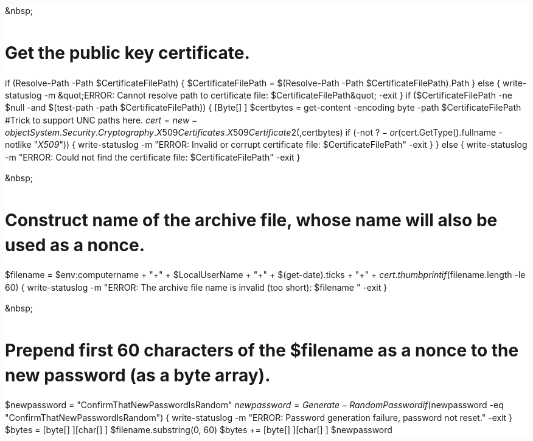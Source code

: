 &amp;nbsp;

# Get the public key certificate.
if (Resolve-Path -Path $CertificateFilePath)
{ $CertificateFilePath = $(Resolve-Path -Path $CertificateFilePath).Path
                    }
else
{ write-statuslog -m &quot;ERROR: Cannot resolve path to certificate file: $CertificateFilePath&quot; -exit
                    }
if ($CertificateFilePath -ne $null -and $(test-path -path $CertificateFilePath))
{
                        [Byte[]
                        ] $certbytes = get-content -encoding byte -path $CertificateFilePath #Trick to support UNC paths here.
 $cert = new-object System.Security.Cryptography.X509Certificates.X509Certificate2(,$certbytes)
 if (-not $? -or ($cert.GetType().fullname -notlike &quot;*X509*&quot;))
 { write-statuslog -m &quot;ERROR: Invalid or corrupt certificate file: $CertificateFilePath&quot; -exit
                        }
                    }
else
{ write-statuslog -m &quot;ERROR: Could not find the certificate file: $CertificateFilePath&quot; -exit
                    }

&amp;nbsp;

# Construct name of the archive file, whose name will also be used as a nonce.
$filename = $env:computername + &quot;+&quot; + $LocalUserName + &quot;+&quot; + $(get-date).ticks + &quot;+&quot; + $cert.thumbprint
if ($filename.length -le 60) { write-statuslog -m &quot;ERROR: The archive file name is invalid (too short): $filename &quot; -exit
                    }

&amp;nbsp;

# Prepend first 60 characters of the $filename as a nonce to the new password (as a byte array).
$newpassword = &quot;ConfirmThatNewPasswordIsRandom&quot;
$newpassword = Generate-RandomPassword
if ($newpassword -eq &quot;ConfirmThatNewPasswordIsRandom&quot;) { write-statuslog -m &quot;ERROR: Password generation failure, password not reset.&quot; -exit
                    }
$bytes = [byte[]
                    ][char[]
                    ] $filename.substring(0,
                    60)
$bytes += [byte[]
                    ][char[]
                    ] $newpassword
